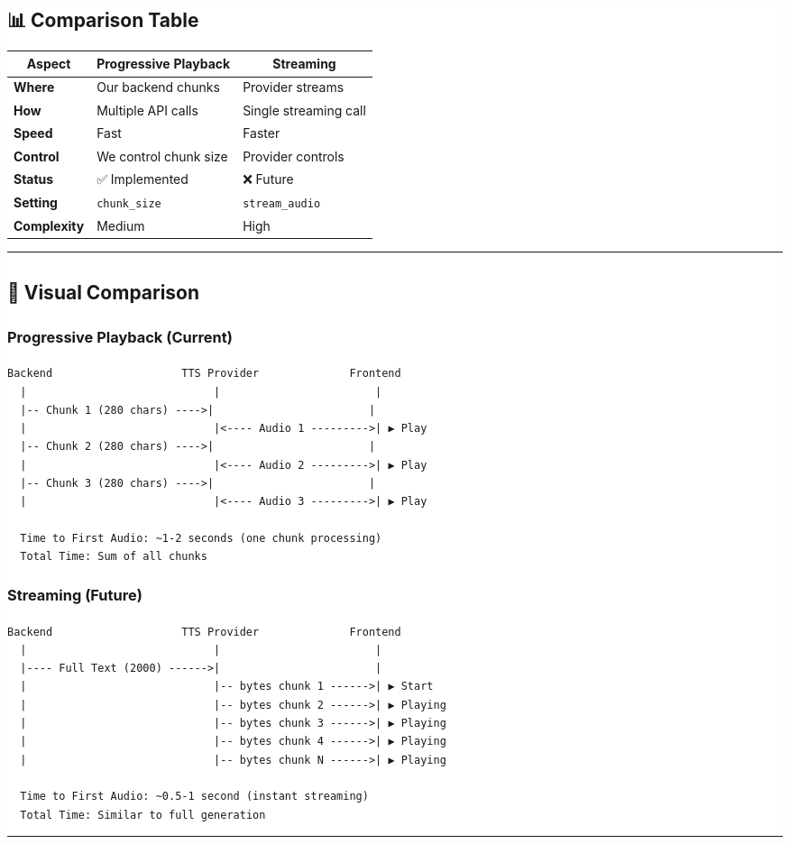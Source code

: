 
## 📊 Comparison Table

| Aspect | Progressive Playback | Streaming |
|--------|---------------------|-----------|
| **Where** | Our backend chunks | Provider streams |
| **How** | Multiple API calls | Single streaming call |
| **Speed** | Fast | Faster |
| **Control** | We control chunk size | Provider controls |
| **Status** | ✅ Implemented | ❌ Future |
| **Setting** | `chunk_size` | `stream_audio` |
| **Complexity** | Medium | High |

---

## 🎨 Visual Comparison

### Progressive Playback (Current)
```
Backend                    TTS Provider              Frontend
  |                             |                        |
  |-- Chunk 1 (280 chars) ---->|                        |
  |                             |<---- Audio 1 --------->| ▶️ Play
  |-- Chunk 2 (280 chars) ---->|                        |
  |                             |<---- Audio 2 --------->| ▶️ Play
  |-- Chunk 3 (280 chars) ---->|                        |
  |                             |<---- Audio 3 --------->| ▶️ Play
  
  Time to First Audio: ~1-2 seconds (one chunk processing)
  Total Time: Sum of all chunks
```

### Streaming (Future)
```
Backend                    TTS Provider              Frontend
  |                             |                        |
  |---- Full Text (2000) ------>|                        |
  |                             |-- bytes chunk 1 ------>| ▶️ Start
  |                             |-- bytes chunk 2 ------>| ▶️ Playing
  |                             |-- bytes chunk 3 ------>| ▶️ Playing
  |                             |-- bytes chunk 4 ------>| ▶️ Playing
  |                             |-- bytes chunk N ------>| ▶️ Playing
  
  Time to First Audio: ~0.5-1 second (instant streaming)
  Total Time: Similar to full generation
```

---